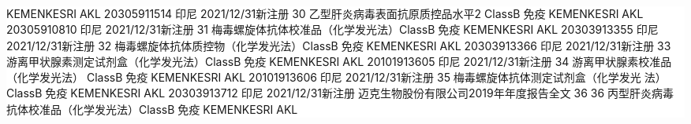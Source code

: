 KEMENKESRI
AKL
20305911514
印尼
2021/12/31新注册
30
乙型肝炎病毒表面抗原质控品水平2
ClassB
免疫
KEMENKESRI
AKL
20305910810
印尼
2021/12/31新注册
31
梅毒螺旋体抗体校准品（化学发光法）ClassB
免疫
KEMENKESRI
AKL
20303913355
印尼
2021/12/31新注册
32
梅毒螺旋体抗体质控物（化学发光法）ClassB
免疫
KEMENKESRI
AKL
20303913366
印尼
2021/12/31新注册
33
游离甲状腺素测定试剂盒（化学发光法）ClassB
免疫
KEMENKESRI
AKL
20101913605
印尼
2021/12/31新注册
34
游离甲状腺素校准品（化学发光法）
ClassB
免疫
KEMENKESRI
AKL
20101913606
印尼
2021/12/31新注册
35
梅毒螺旋体抗体测定试剂盒（化学发光
法）
ClassB
免疫
KEMENKESRI
AKL
20303913712
印尼
2021/12/31新注册
迈克生物股份有限公司2019年年度报告全文
36
36
丙型肝炎病毒抗体校准品（化学发光法）ClassB
免疫
KEMENKESRI
AKL
